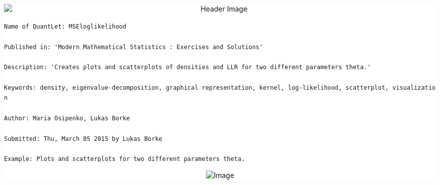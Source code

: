 <div style="margin: 0; padding: 0; text-align: center; border: none;">
<a href="https://quantlet.com" target="_blank" style="text-decoration: none; border: none;">
<img src="https://github.com/StefanGam/test-repo/blob/main/quantlet_design.png?raw=true" alt="Header Image" width="100%" style="margin: 0; padding: 0; display: block; border: none;" />
</a>
</div>

```
Name of QuantLet: MSEloglikelihood

Published in: 'Modern Mathematical Statistics : Exercises and Solutions'

Description: 'Creates plots and scatterplots of densities and LLR for two different parameters theta.'

Keywords: density, eigenvalue-decomposition, graphical representation, kernel, log-likelihood, scatterplot, visualization

Author: Maria Osipenko, Lukas Borke

Submitted: Thu, March 05 2015 by Lukas Borke

Example: Plots and scatterplots for two different parameters theta.

```
<div align="center">
<img src="https://raw.githubusercontent.com/QuantLet/MSE-ToDO/master/_Done/MSEloglikelihood/plot.png" alt="Image" />
</div>

